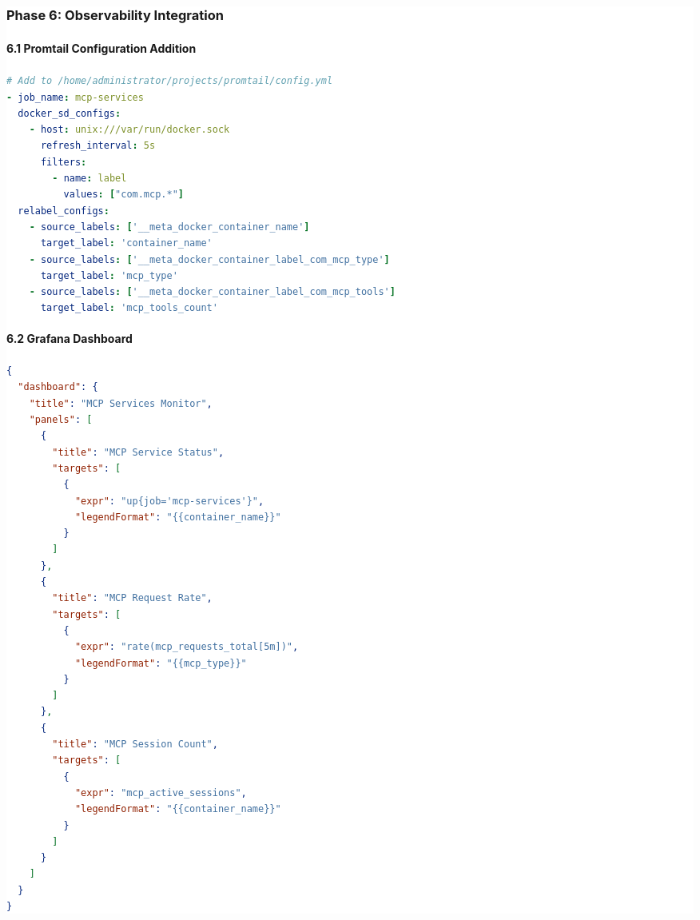 ### Phase 6: Observability Integration

#### 6.1 Promtail Configuration Addition
```yaml
# Add to /home/administrator/projects/promtail/config.yml
- job_name: mcp-services
  docker_sd_configs:
    - host: unix:///var/run/docker.sock
      refresh_interval: 5s
      filters:
        - name: label
          values: ["com.mcp.*"]
  relabel_configs:
    - source_labels: ['__meta_docker_container_name']
      target_label: 'container_name'
    - source_labels: ['__meta_docker_container_label_com_mcp_type']
      target_label: 'mcp_type'
    - source_labels: ['__meta_docker_container_label_com_mcp_tools']
      target_label: 'mcp_tools_count'
```

#### 6.2 Grafana Dashboard
```json
{
  "dashboard": {
    "title": "MCP Services Monitor",
    "panels": [
      {
        "title": "MCP Service Status",
        "targets": [
          {
            "expr": "up{job='mcp-services'}",
            "legendFormat": "{{container_name}}"
          }
        ]
      },
      {
        "title": "MCP Request Rate",
        "targets": [
          {
            "expr": "rate(mcp_requests_total[5m])",
            "legendFormat": "{{mcp_type}}"
          }
        ]
      },
      {
        "title": "MCP Session Count",
        "targets": [
          {
            "expr": "mcp_active_sessions",
            "legendFormat": "{{container_name}}"
          }
        ]
      }
    ]
  }
}
```

